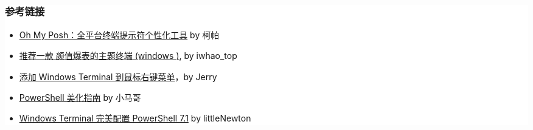 ### 参考链接

- [Oh My Posh：全平台终端提示符个性化工具](https://sspai.com/post/69911) by 柯帕

- [推荐一款 颜值爆表的主题终端 (windows )](https://juejin.im/post/6850037258955784205), by iwhao_top
- [添加 Windows Terminal 到鼠标右键菜单](https://zhuanlan.zhihu.com/p/91259377)，by Jerry
- [PowerShell 美化指南](https://coolcode.org/2018/03/16/how-to-make-your-powershell-beautiful/) by 小马哥
- [Windows Terminal 完美配置 PowerShell 7.1](https://zhuanlan.zhihu.com/p/137595941) by littleNewton
